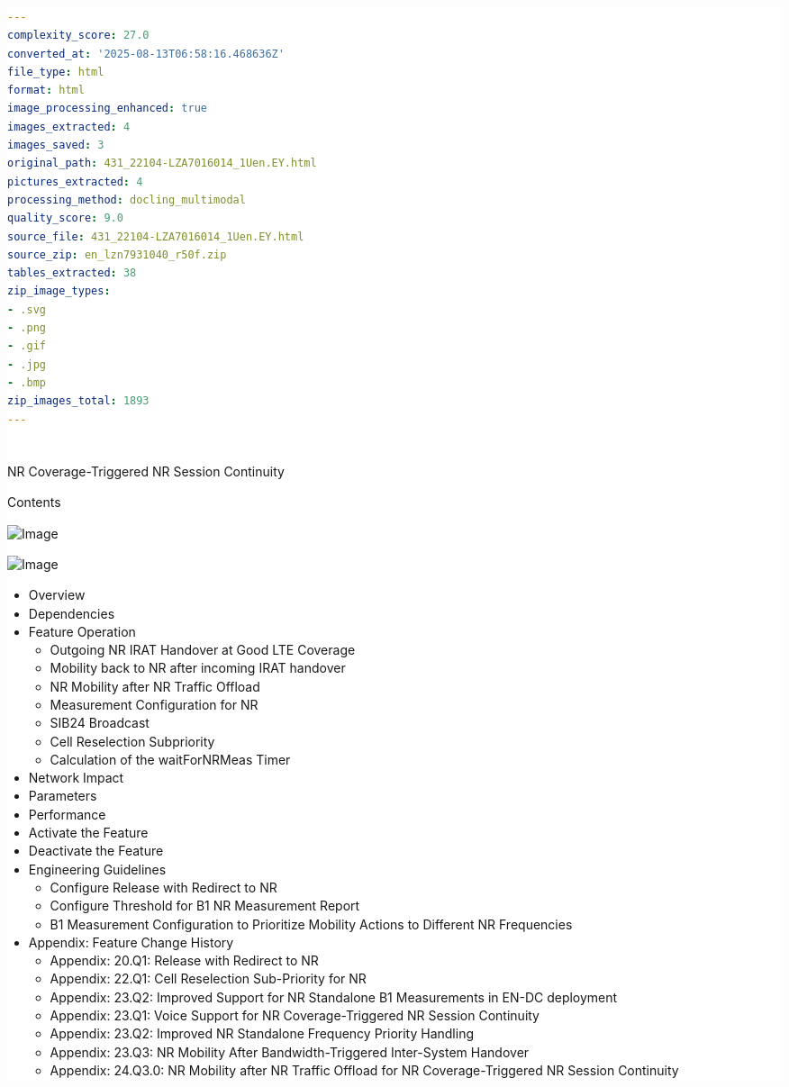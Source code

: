```yaml
---
complexity_score: 27.0
converted_at: '2025-08-13T06:58:16.468636Z'
file_type: html
format: html
image_processing_enhanced: true
images_extracted: 4
images_saved: 3
original_path: 431_22104-LZA7016014_1Uen.EY.html
pictures_extracted: 4
processing_method: docling_multimodal
quality_score: 9.0
source_file: 431_22104-LZA7016014_1Uen.EY.html
source_zip: en_lzn7931040_r50f.zip
tables_extracted: 38
zip_image_types:
- .svg
- .png
- .gif
- .jpg
- .bmp
zip_images_total: 1893
---
```


# 

NR Coverage-Triggered NR Session Continuity

Contents

![Image](../images/431_22104-LZA7016014_1Uen.EY/additional_3_CP.png)

![Image](../images/431_22104-LZA7016014_1Uen.EY/additional_3_CP.png)

- Overview
- Dependencies
- Feature Operation
    - Outgoing NR IRAT Handover at Good LTE Coverage
    - Mobility back to NR after incoming IRAT handover
    - NR Mobility after NR Traffic Offload
    - Measurement Configuration for NR
    - SIB24 Broadcast
    - Cell Reselection Subpriority
    - Calculation of the waitForNRMeas Timer
- Network Impact
- Parameters
- Performance
- Activate the Feature
- Deactivate the Feature
- Engineering Guidelines
    - Configure Release with Redirect to NR
    - Configure Threshold for B1 NR Measurement Report
    - B1 Measurement Configuration to Prioritize Mobility Actions to Different NR Frequencies
- Appendix: Feature Change History
    - Appendix: 20.Q1: Release with Redirect to NR
    - Appendix: 22.Q1: Cell Reselection Sub-Priority for NR
    - Appendix: 23.Q2: Improved Support for NR Standalone B1 Measurements in EN-DC deployment
    - Appendix: 23.Q1: Voice Support for NR Coverage-Triggered NR Session Continuity
    - Appendix: 23.Q2: Improved NR Standalone Frequency Priority Handling
    - Appendix: 23.Q3: NR Mobility After Bandwidth-Triggered Inter-System Handover
    - Appendix: 24.Q3.0: NR Mobility after NR Traffic Offload for NR Coverage-Triggered NR Session Continuity
